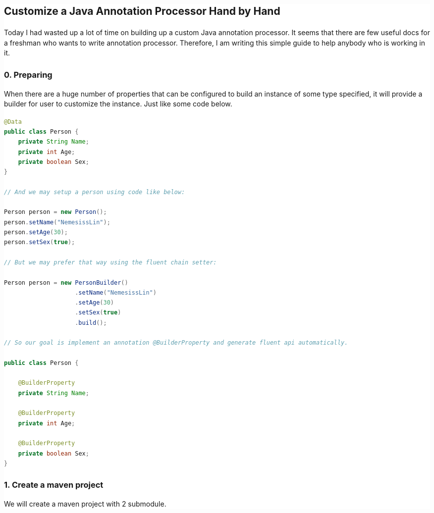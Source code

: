 ## Customize a Java Annotation Processor Hand by Hand

Today I had wasted up a lot of time on building up a custom Java annotation processor. It seems that there are few useful docs for a freshman who wants to write annotation processor. Therefore, I am writing this simple guide to help anybody who is working in it.

### 0. Preparing

When there are a huge number of properties that can be configured to build an instance of some type specified, it will provide a builder for user to customize the instance. Just like some code below.

```java
@Data
public class Person {
    private String Name;
    private int Age;
    private boolean Sex;
}

// And we may setup a person using code like below:

Person person = new Person();
person.setName("NemesissLin");
person.setAge(30);
person.setSex(true);

// But we may prefer that way using the fluent chain setter:

Person person = new PersonBuilder()
    				.setName("NemesissLin")
    				.setAge(30)
    				.setSex(true)
    				.build();

// So our goal is implement an annotation @BuilderProperty and generate fluent api automatically.

public class Person {
    
    @BuilderProperty
    private String Name;
    
    @BuilderProperty
    private int Age;
    
    @BuilderProperty
    private boolean Sex;
}
```

### 1. Create a maven project

We will create a maven project with 2 submodule.
